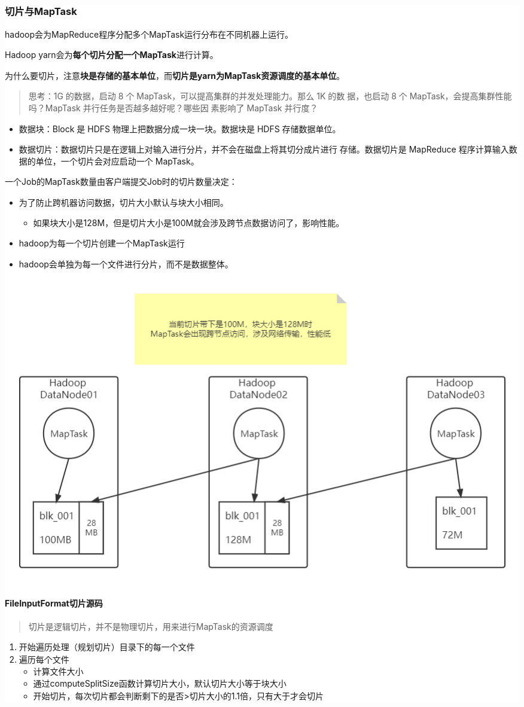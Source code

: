 ### 切片与MapTask

hadoop会为MapReduce程序分配多个MapTask运行分布在不同机器上运行。

Hadoop yarn会为**每个切片分配一个MapTask**进行计算。

为什么要切片，注意**块是存储的基本单位**，而**切片是yarn为MapTask资源调度的基本单位**。

> 思考：1G 的数据，启动 8 个 MapTask，可以提高集群的并发处理能力。那么 1K 的数 据，也启动 8 个 MapTask，会提高集群性能吗？MapTask 并行任务是否越多越好呢？哪些因 素影响了 MapTask 并行度？



* 数据块：Block 是 HDFS 物理上把数据分成一块一块。数据块是 HDFS 存储数据单位。 

* 数据切片：数据切片只是在逻辑上对输入进行分片，并不会在磁盘上将其切分成片进行 存储。数据切片是 MapReduce 程序计算输入数据的单位，一个切片会对应启动一个 MapTask。



一个Job的MapTask数量由客户端提交Job时的切片数量决定：

* 为了防止跨机器访问数据，切片大小默认与块大小相同。
    * 如果块大小是128M，但是切片大小是100M就会涉及跨节点数据访问了，影响性能。

* hadoop为每一个切片创建一个MapTask运行
* hadoop会单独为每一个文件进行分片，而不是数据整体。

![hadoop切片机制](Hadoop.assets/hadoop切片机制-16545681165611.png)



#### FileInputFormat切片源码

> 切片是逻辑切片，并不是物理切片，用来进行MapTask的资源调度

1. 开始遍历处理（规划切片）目录下的每一个文件
2. 遍历每个文件
    - 计算文件大小
    - 通过computeSplitSize函数计算切片大小，默认切片大小等于块大小
    - 开始切片，每次切片都会判断剩下的是否>切片大小的1.1倍，只有大于才会切片
